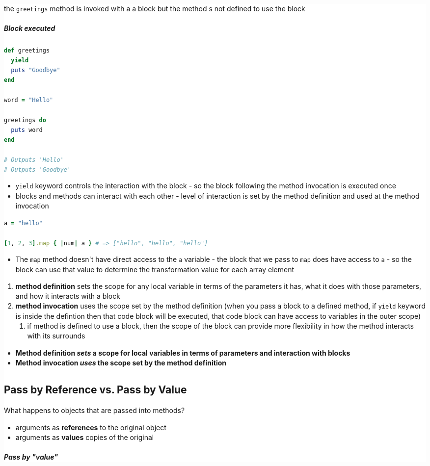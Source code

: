 the `greetings` method is invoked with a a block but the method s not defined to use the block

##### Block executed

```ruby
def greetings
  yield
  puts "Goodbye"
end

word = "Hello"

greetings do
  puts word
end

# Outputs 'Hello'
# Outputs 'Goodbye'
```

- `yield` keyword controls the interaction with the block - so the block following the method invocation is executed once
- blocks and methods can interact with each other - level of interaction is set by the method definition and used at the method invocation 

```ruby
a = "hello"

[1, 2, 3].map { |num| a } # => ["hello", "hello", "hello"]
```

- The `map` method doesn't have direct access to the `a` variable - the block that we pass to `map` does have access to `a` - so the block can use that value to determine the transformation value for each array element 

1. **method definition** sets the scope for any local variable in terms of the parameters it has, what it does with those parameters, and how it interacts with a block
2. **method invocation** uses the scope set by the method definition (when you pass a block to a defined method, if `yield` keyword is inside the defintion then that code block will be executed, that code block can have access to variables in the outer scope)
   1. if method is defined to use a block, then the scope of the block can provide more flexibility in how the method interacts with its surrounds 

- **Method definition *sets* a scope for local variables in terms of parameters and interaction with blocks**
- **Method invocation *uses* the scope set by the method definition**

## Pass by Reference vs. Pass by Value

What happens to objects that are passed into methods? 

- arguments as **references** to the original object
- arguments as **values** copies of the original

##### Pass by "value"
